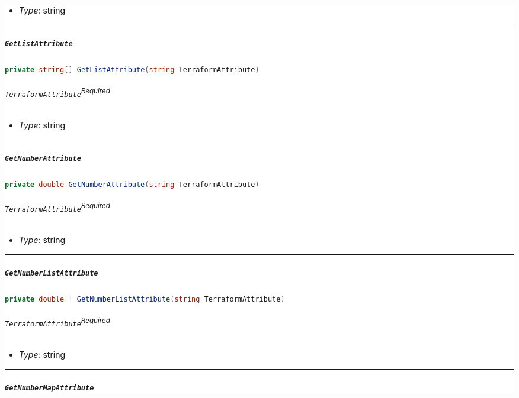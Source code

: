 - *Type:* string

---

##### `GetListAttribute` <a name="GetListAttribute" id="@cdktf/provider-okta.appThreeField.AppThreeField.getListAttribute"></a>

```csharp
private string[] GetListAttribute(string TerraformAttribute)
```

###### `TerraformAttribute`<sup>Required</sup> <a name="TerraformAttribute" id="@cdktf/provider-okta.appThreeField.AppThreeField.getListAttribute.parameter.terraformAttribute"></a>

- *Type:* string

---

##### `GetNumberAttribute` <a name="GetNumberAttribute" id="@cdktf/provider-okta.appThreeField.AppThreeField.getNumberAttribute"></a>

```csharp
private double GetNumberAttribute(string TerraformAttribute)
```

###### `TerraformAttribute`<sup>Required</sup> <a name="TerraformAttribute" id="@cdktf/provider-okta.appThreeField.AppThreeField.getNumberAttribute.parameter.terraformAttribute"></a>

- *Type:* string

---

##### `GetNumberListAttribute` <a name="GetNumberListAttribute" id="@cdktf/provider-okta.appThreeField.AppThreeField.getNumberListAttribute"></a>

```csharp
private double[] GetNumberListAttribute(string TerraformAttribute)
```

###### `TerraformAttribute`<sup>Required</sup> <a name="TerraformAttribute" id="@cdktf/provider-okta.appThreeField.AppThreeField.getNumberListAttribute.parameter.terraformAttribute"></a>

- *Type:* string

---

##### `GetNumberMapAttribute` <a name="GetNumberMapAttribute" id="@cdktf/provider-okta.appThreeField.AppThreeField.getNumberMapAttribute"></a>
